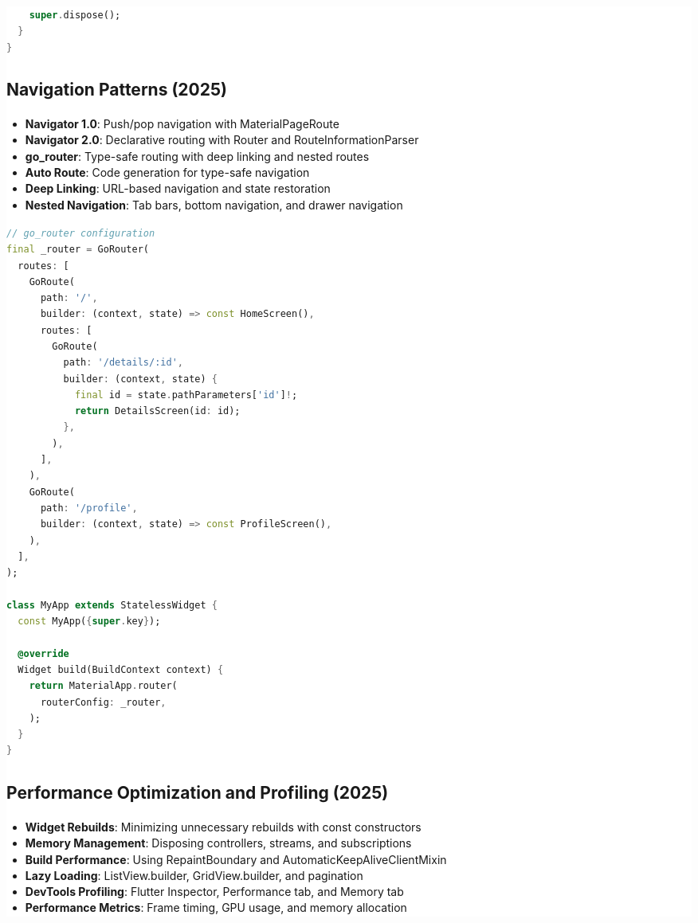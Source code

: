 ```dart
    super.dispose();
  }
}
```

## Navigation Patterns (2025)
- **Navigator 1.0**: Push/pop navigation with MaterialPageRoute
- **Navigator 2.0**: Declarative routing with Router and RouteInformationParser
- **go_router**: Type-safe routing with deep linking and nested routes
- **Auto Route**: Code generation for type-safe navigation
- **Deep Linking**: URL-based navigation and state restoration
- **Nested Navigation**: Tab bars, bottom navigation, and drawer navigation

```dart
// go_router configuration
final _router = GoRouter(
  routes: [
    GoRoute(
      path: '/',
      builder: (context, state) => const HomeScreen(),
      routes: [
        GoRoute(
          path: '/details/:id',
          builder: (context, state) {
            final id = state.pathParameters['id']!;
            return DetailsScreen(id: id);
          },
        ),
      ],
    ),
    GoRoute(
      path: '/profile',
      builder: (context, state) => const ProfileScreen(),
    ),
  ],
);

class MyApp extends StatelessWidget {
  const MyApp({super.key});

  @override
  Widget build(BuildContext context) {
    return MaterialApp.router(
      routerConfig: _router,
    );
  }
}
```

## Performance Optimization and Profiling (2025)
- **Widget Rebuilds**: Minimizing unnecessary rebuilds with const constructors
- **Memory Management**: Disposing controllers, streams, and subscriptions
- **Build Performance**: Using RepaintBoundary and AutomaticKeepAliveClientMixin
- **Lazy Loading**: ListView.builder, GridView.builder, and pagination
- **DevTools Profiling**: Flutter Inspector, Performance tab, and Memory tab
- **Performance Metrics**: Frame timing, GPU usage, and memory allocation
